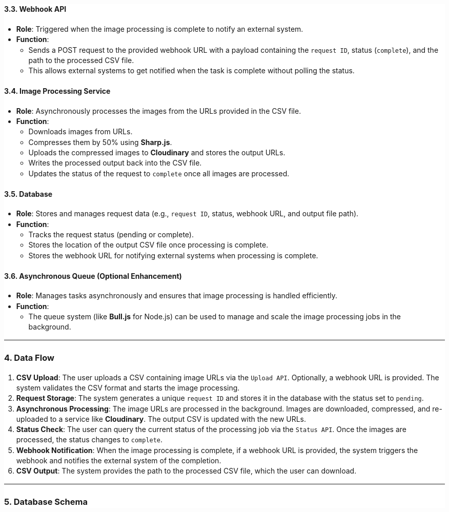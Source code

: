 #### **3.3. Webhook API**
- **Role**: Triggered when the image processing is complete to notify an external system.
- **Function**:
  - Sends a POST request to the provided webhook URL with a payload containing the `request ID`, status (`complete`), and the path to the processed CSV file.
  - This allows external systems to get notified when the task is complete without polling the status.

#### **3.4. Image Processing Service**
- **Role**: Asynchronously processes the images from the URLs provided in the CSV file.
- **Function**:
  - Downloads images from URLs.
  - Compresses them by 50% using **Sharp.js**.
  - Uploads the compressed images to **Cloudinary** and stores the output URLs.
  - Writes the processed output back into the CSV file.
  - Updates the status of the request to `complete` once all images are processed.

#### **3.5. Database**
- **Role**: Stores and manages request data (e.g., `request ID`, status, webhook URL, and output file path).
- **Function**:
  - Tracks the request status (pending or complete).
  - Stores the location of the output CSV file once processing is complete.
  - Stores the webhook URL for notifying external systems when processing is complete.

#### **3.6. Asynchronous Queue (Optional Enhancement)**
- **Role**: Manages tasks asynchronously and ensures that image processing is handled efficiently.
- **Function**:
  - The queue system (like **Bull.js** for Node.js) can be used to manage and scale the image processing jobs in the background.

---

### **4. Data Flow**

1. **CSV Upload**: The user uploads a CSV containing image URLs via the `Upload API`. Optionally, a webhook URL is provided. The system validates the CSV format and starts the image processing.
2. **Request Storage**: The system generates a unique `request ID` and stores it in the database with the status set to `pending`.
3. **Asynchronous Processing**: The image URLs are processed in the background. Images are downloaded, compressed, and re-uploaded to a service like **Cloudinary**. The output CSV is updated with the new URLs.
4. **Status Check**: The user can query the current status of the processing job via the `Status API`. Once the images are processed, the status changes to `complete`.
5. **Webhook Notification**: When the image processing is complete, if a webhook URL is provided, the system triggers the webhook and notifies the external system of the completion.
6. **CSV Output**: The system provides the path to the processed CSV file, which the user can download.

---

### **5. Database Schema**
